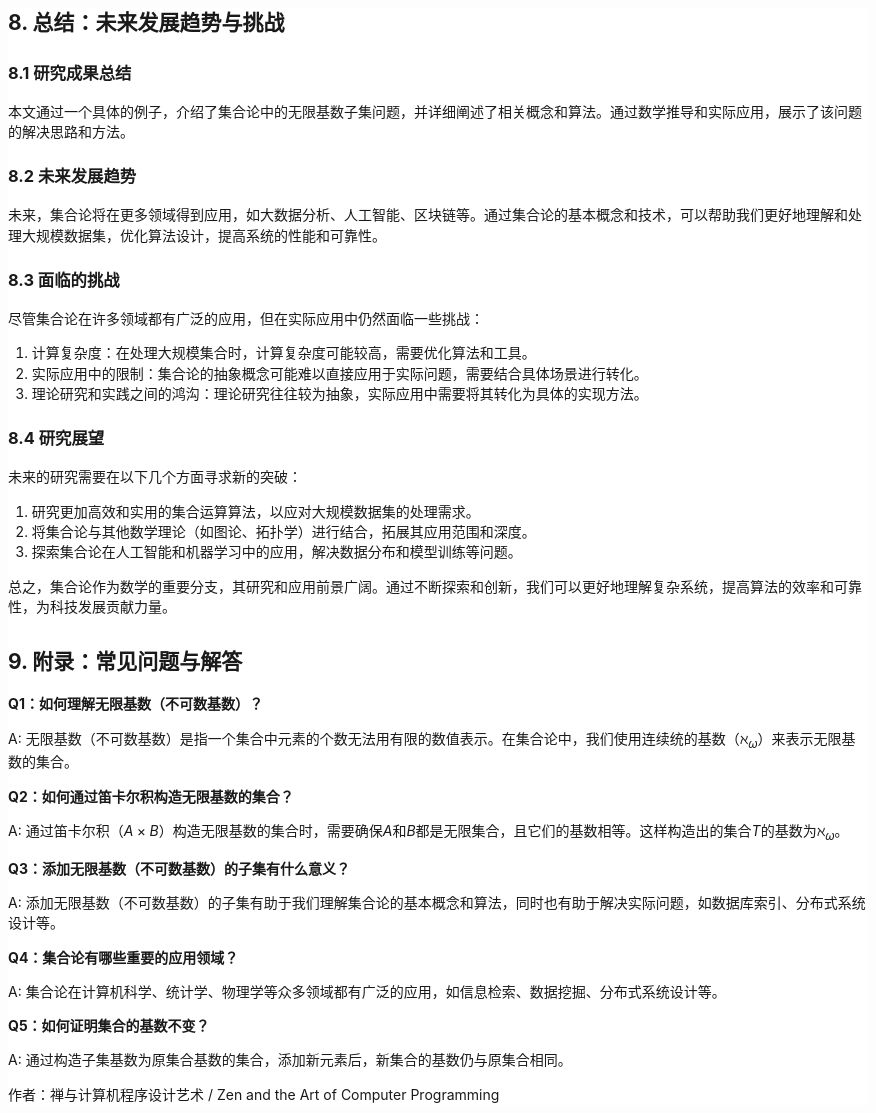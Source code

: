 ## 8. 总结：未来发展趋势与挑战

### 8.1 研究成果总结

本文通过一个具体的例子，介绍了集合论中的无限基数子集问题，并详细阐述了相关概念和算法。通过数学推导和实际应用，展示了该问题的解决思路和方法。

### 8.2 未来发展趋势

未来，集合论将在更多领域得到应用，如大数据分析、人工智能、区块链等。通过集合论的基本概念和技术，可以帮助我们更好地理解和处理大规模数据集，优化算法设计，提高系统的性能和可靠性。

### 8.3 面临的挑战

尽管集合论在许多领域都有广泛的应用，但在实际应用中仍然面临一些挑战：

1. 计算复杂度：在处理大规模集合时，计算复杂度可能较高，需要优化算法和工具。
2. 实际应用中的限制：集合论的抽象概念可能难以直接应用于实际问题，需要结合具体场景进行转化。
3. 理论研究和实践之间的鸿沟：理论研究往往较为抽象，实际应用中需要将其转化为具体的实现方法。

### 8.4 研究展望

未来的研究需要在以下几个方面寻求新的突破：

1. 研究更加高效和实用的集合运算算法，以应对大规模数据集的处理需求。
2. 将集合论与其他数学理论（如图论、拓扑学）进行结合，拓展其应用范围和深度。
3. 探索集合论在人工智能和机器学习中的应用，解决数据分布和模型训练等问题。

总之，集合论作为数学的重要分支，其研究和应用前景广阔。通过不断探索和创新，我们可以更好地理解复杂系统，提高算法的效率和可靠性，为科技发展贡献力量。

## 9. 附录：常见问题与解答

**Q1：如何理解无限基数（不可数基数）？**

A: 无限基数（不可数基数）是指一个集合中元素的个数无法用有限的数值表示。在集合论中，我们使用连续统的基数（$\aleph_\omega$）来表示无限基数的集合。

**Q2：如何通过笛卡尔积构造无限基数的集合？**

A: 通过笛卡尔积（$A \times B$）构造无限基数的集合时，需要确保$A$和$B$都是无限集合，且它们的基数相等。这样构造出的集合$T$的基数为$\aleph_\omega$。

**Q3：添加无限基数（不可数基数）的子集有什么意义？**

A: 添加无限基数（不可数基数）的子集有助于我们理解集合论的基本概念和算法，同时也有助于解决实际问题，如数据库索引、分布式系统设计等。

**Q4：集合论有哪些重要的应用领域？**

A: 集合论在计算机科学、统计学、物理学等众多领域都有广泛的应用，如信息检索、数据挖掘、分布式系统设计等。

**Q5：如何证明集合的基数不变？**

A: 通过构造子集基数为原集合基数的集合，添加新元素后，新集合的基数仍与原集合相同。

作者：禅与计算机程序设计艺术 / Zen and the Art of Computer Programming

